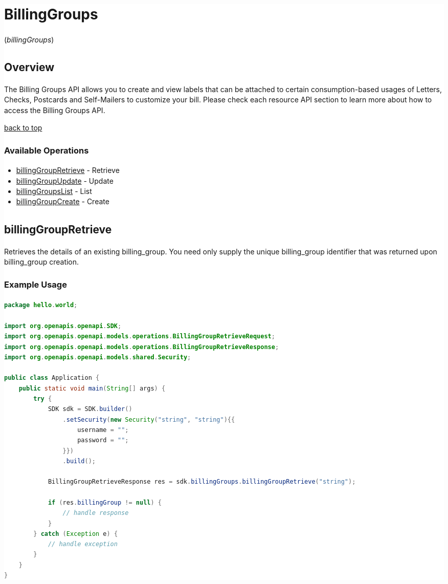 # BillingGroups
(*billingGroups*)

## Overview

The Billing Groups API allows you to create and view labels that can be attached to certain consumption-based
usages of Letters, Checks, Postcards and Self-Mailers to customize your bill. Please check each
resource API section to learn more about how to access the Billing Groups API.
<div class="back-to-top" ><a href="#" onclick="toTopLink()">back to top</a></div>


### Available Operations

* [billingGroupRetrieve](#billinggroupretrieve) - Retrieve
* [billingGroupUpdate](#billinggroupupdate) - Update
* [billingGroupsList](#billinggroupslist) - List
* [billingGroupCreate](#billinggroupcreate) - Create

## billingGroupRetrieve

Retrieves the details of an existing billing_group. You need only supply the unique billing_group identifier that was returned upon billing_group creation.

### Example Usage

```java
package hello.world;

import org.openapis.openapi.SDK;
import org.openapis.openapi.models.operations.BillingGroupRetrieveRequest;
import org.openapis.openapi.models.operations.BillingGroupRetrieveResponse;
import org.openapis.openapi.models.shared.Security;

public class Application {
    public static void main(String[] args) {
        try {
            SDK sdk = SDK.builder()
                .setSecurity(new Security("string", "string"){{
                    username = "";
                    password = "";
                }})
                .build();

            BillingGroupRetrieveResponse res = sdk.billingGroups.billingGroupRetrieve("string");

            if (res.billingGroup != null) {
                // handle response
            }
        } catch (Exception e) {
            // handle exception
        }
    }
}
```
